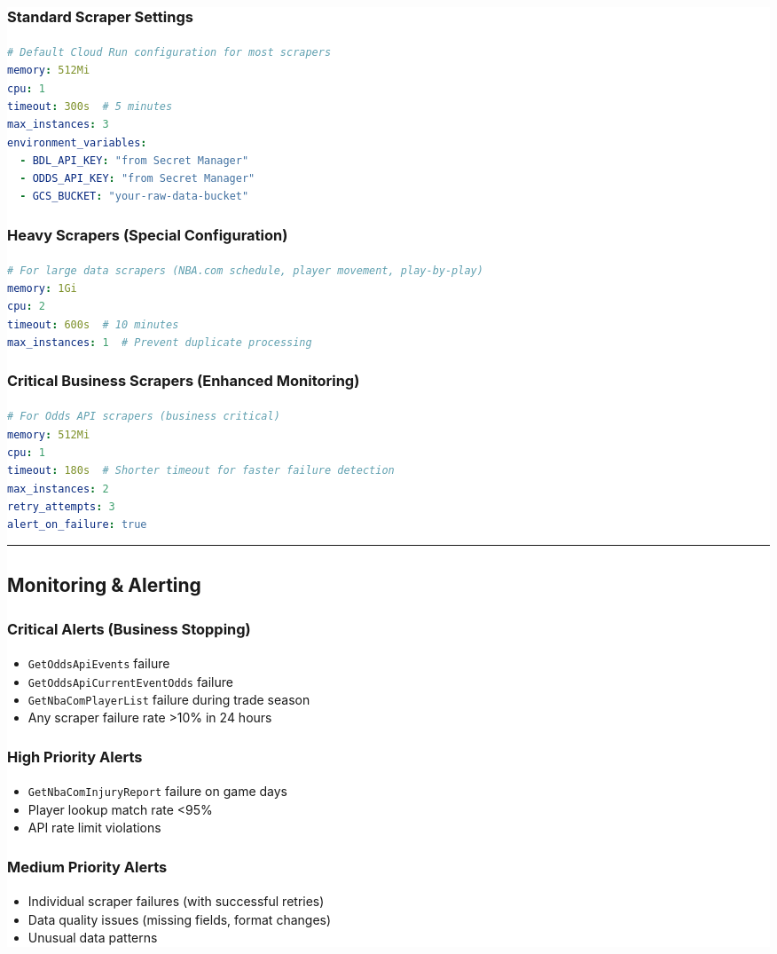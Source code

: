 ### **Standard Scraper Settings**
```yaml
# Default Cloud Run configuration for most scrapers
memory: 512Mi
cpu: 1
timeout: 300s  # 5 minutes
max_instances: 3
environment_variables:
  - BDL_API_KEY: "from Secret Manager"
  - ODDS_API_KEY: "from Secret Manager"
  - GCS_BUCKET: "your-raw-data-bucket"
```

### **Heavy Scrapers (Special Configuration)**
```yaml
# For large data scrapers (NBA.com schedule, player movement, play-by-play)
memory: 1Gi
cpu: 2
timeout: 600s  # 10 minutes
max_instances: 1  # Prevent duplicate processing
```

### **Critical Business Scrapers (Enhanced Monitoring)**
```yaml
# For Odds API scrapers (business critical)
memory: 512Mi
cpu: 1
timeout: 180s  # Shorter timeout for faster failure detection
max_instances: 2
retry_attempts: 3
alert_on_failure: true
```

---

## Monitoring & Alerting

### **Critical Alerts (Business Stopping)**
- `GetOddsApiEvents` failure
- `GetOddsApiCurrentEventOdds` failure  
- `GetNbaComPlayerList` failure during trade season
- Any scraper failure rate >10% in 24 hours

### **High Priority Alerts**
- `GetNbaComInjuryReport` failure on game days
- Player lookup match rate <95%
- API rate limit violations

### **Medium Priority Alerts**
- Individual scraper failures (with successful retries)
- Data quality issues (missing fields, format changes)
- Unusual data patterns
